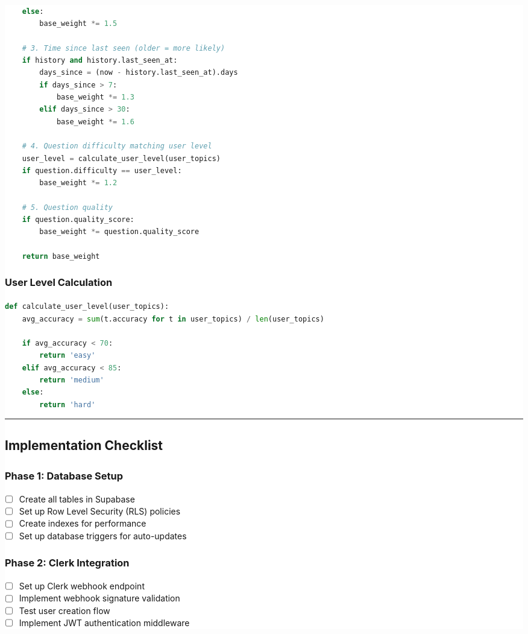 ```python
    else:
        base_weight *= 1.5

    # 3. Time since last seen (older = more likely)
    if history and history.last_seen_at:
        days_since = (now - history.last_seen_at).days
        if days_since > 7:
            base_weight *= 1.3
        elif days_since > 30:
            base_weight *= 1.6

    # 4. Question difficulty matching user level
    user_level = calculate_user_level(user_topics)
    if question.difficulty == user_level:
        base_weight *= 1.2

    # 5. Question quality
    if question.quality_score:
        base_weight *= question.quality_score

    return base_weight
```

### User Level Calculation

```python
def calculate_user_level(user_topics):
    avg_accuracy = sum(t.accuracy for t in user_topics) / len(user_topics)

    if avg_accuracy < 70:
        return 'easy'
    elif avg_accuracy < 85:
        return 'medium'
    else:
        return 'hard'
```

---

## Implementation Checklist

### Phase 1: Database Setup
- [ ] Create all tables in Supabase
- [ ] Set up Row Level Security (RLS) policies
- [ ] Create indexes for performance
- [ ] Set up database triggers for auto-updates

### Phase 2: Clerk Integration
- [ ] Set up Clerk webhook endpoint
- [ ] Implement webhook signature validation
- [ ] Test user creation flow
- [ ] Implement JWT authentication middleware
